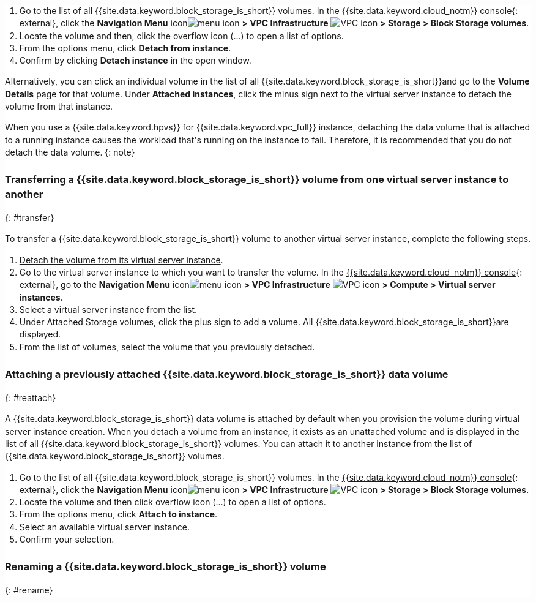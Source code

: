 1. Go to the list of all {{site.data.keyword.block_storage_is_short}} volumes. In the [{{site.data.keyword.cloud_notm}} console](/login){: external}, click the **Navigation Menu** icon![menu icon](../../icons/icon_hamburger.svg) **> VPC Infrastructure** ![VPC icon](../../icons/vpc.svg) **> Storage > Block Storage volumes**.
1. Locate the volume and then, click the overflow icon (...) to open a list of options.
1. From the options menu, click **Detach from instance**.
1. Confirm by clicking **Detach instance** in the open window.

Alternatively, you can click an individual volume in the list of all {{site.data.keyword.block_storage_is_short}}and go to the **Volume Details** page for that volume. Under **Attached instances**, click the minus sign next to the virtual server instance to detach the volume from that instance.

When you use a {{site.data.keyword.hpvs}} for {{site.data.keyword.vpc_full}} instance, detaching the data volume that is attached to a running instance causes the workload that's running on the instance to fail. Therefore, it is recommended that you do not detach the data volume.
{: note}

### Transferring a {{site.data.keyword.block_storage_is_short}} volume from one virtual server instance to another
{: #transfer}

To transfer a {{site.data.keyword.block_storage_is_short}} volume to another virtual server instance, complete the following steps.

1. [Detach the volume from its virtual server instance](#detach).
1. Go to the virtual server instance to which you want to transfer the volume. In the [{{site.data.keyword.cloud_notm}} console](/login){: external}, go to the **Navigation Menu** icon![menu icon](../../icons/icon_hamburger.svg) **> VPC Infrastructure** ![VPC icon](../../icons/vpc.svg) **> Compute > Virtual server instances**.
1. Select a virtual server instance from the list.
1. Under Attached Storage volumes, click the plus sign to add a volume. All {{site.data.keyword.block_storage_is_short}}are displayed.
1. From the list of volumes, select the volume that you previously detached.

### Attaching a previously attached {{site.data.keyword.block_storage_is_short}} data volume
{: #reattach}

A {{site.data.keyword.block_storage_is_short}} data volume is attached by default when you provision the volume during virtual server instance creation. When you detach a volume from an instance, it exists as an unattached volume and is displayed in the list of [all {{site.data.keyword.block_storage_is_short}} volumes](/docs/vpc?topic=vpc-viewing-block-storage#viewvols). You can attach it to another instance from the list of {{site.data.keyword.block_storage_is_short}} volumes.

1. Go to the list of all {{site.data.keyword.block_storage_is_short}} volumes. In the [{{site.data.keyword.cloud_notm}} console](/login){: external}, click the **Navigation Menu** icon![menu icon](../../icons/icon_hamburger.svg) **> VPC Infrastructure** ![VPC icon](../../icons/vpc.svg) **> Storage > Block Storage volumes**.
1. Locate the volume and then click overflow icon (...) to open a list of options.
1. From the options menu, click **Attach to instance**.
1. Select an available virtual server instance.
1. Confirm your selection.

### Renaming a {{site.data.keyword.block_storage_is_short}} volume
{: #rename}
